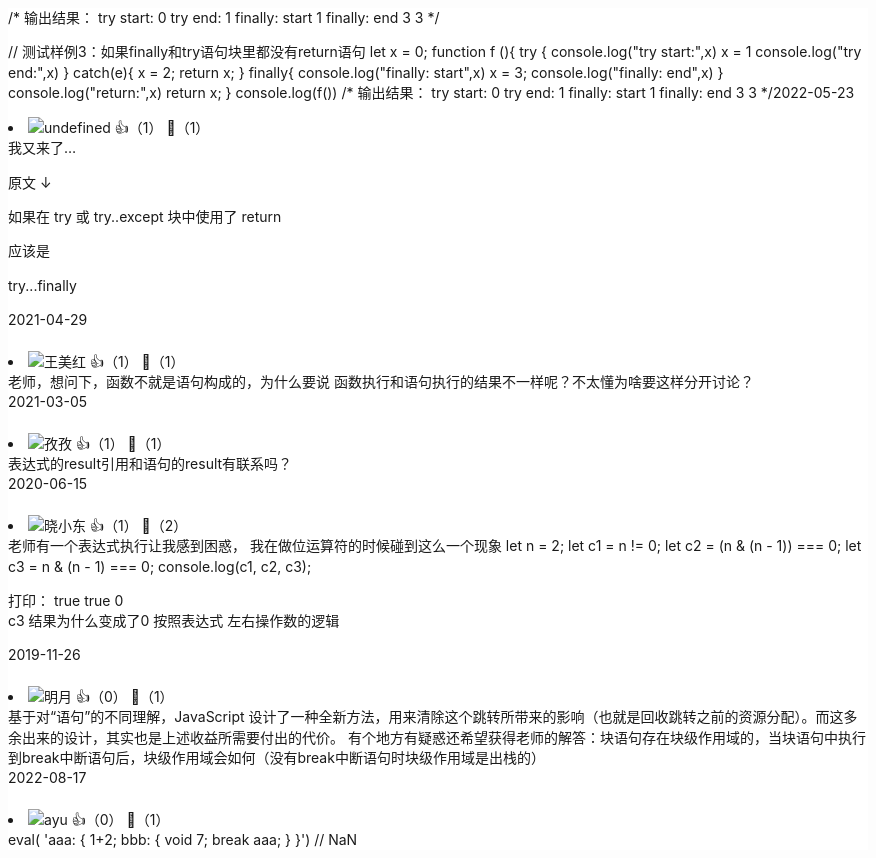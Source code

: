 &#47;* 输出结果：
try start: 0
try end: 1
finally: start 1
finally: end 3
3
*&#47;

&#47;&#47; 测试样例3：如果finally和try语句块里都没有return语句
let x = 0;
function f (){
    try {
        console.log(&quot;try start:&quot;,x)
        x = 1
        console.log(&quot;try end:&quot;,x)
    } catch(e){
        x = 2;
        return x;
    }
    finally{
        console.log(&quot;finally: start&quot;,x)
        x = 3;
        console.log(&quot;finally: end&quot;,x)
    }
    console.log(&quot;return:&quot;,x)
    return x;
}
console.log(f())
&#47;* 输出结果：
try start: 0
try end: 1
finally: start 1
finally: end 3
3
*&#47;</div>2022-05-23</li><br/><li><img src="https://static001.geekbang.org/account/avatar/00/10/cb/ce/d9e00eb5.jpg" width="30px"><span>undefined</span> 👍（1） 💬（1）<div>我又来了…

原文 ↓

如果在 try 或 try..except 块中使用了 return

应该是

try...finally
</div>2021-04-29</li><br/><li><img src="https://static001.geekbang.org/account/avatar/00/24/25/0c/d2ad7cb7.jpg" width="30px"><span>王美红</span> 👍（1） 💬（1）<div>老师，想问下，函数不就是语句构成的，为什么要说 函数执行和语句执行的结果不一样呢？不太懂为啥要这样分开讨论？</div>2021-03-05</li><br/><li><img src="https://static001.geekbang.org/account/avatar/00/0f/89/5b/d8f78c1e.jpg" width="30px"><span>孜孜</span> 👍（1） 💬（1）<div>表达式的result引用和语句的result有联系吗？</div>2020-06-15</li><br/><li><img src="https://static001.geekbang.org/account/avatar/00/12/3a/93/d7be8a1a.jpg" width="30px"><span>晓小东</span> 👍（1） 💬（2）<div>老师有一个表达式执行让我感到困惑， 我在做位运算符的时候碰到这么一个现象
let n = 2;
    let c1 = n != 0;
    let c2 = (n &amp; (n - 1)) === 0;
    let c3 = n &amp; (n - 1) === 0;
    console.log(c1, c2, c3);  

打印： true true 0   
c3 结果为什么变成了0  按照表达式 左右操作数的逻辑</div>2019-11-26</li><br/><li><img src="https://static001.geekbang.org/account/avatar/00/14/6d/70/25ba4287.jpg" width="30px"><span>明月</span> 👍（0） 💬（1）<div>基于对“语句”的不同理解，JavaScript 设计了一种全新方法，用来清除这个跳转所带来的影响（也就是回收跳转之前的资源分配）。而这多余出来的设计，其实也是上述收益所需要付出的代价。
有个地方有疑惑还希望获得老师的解答：块语句存在块级作用域的，当块语句中执行到break中断语句后，块级作用域会如何（没有break中断语句时块级作用域是出栈的）</div>2022-08-17</li><br/><li><img src="https://static001.geekbang.org/account/avatar/00/19/08/43/90edecba.jpg" width="30px"><span>ayu</span> 👍（0） 💬（1）<div>eval( &#39;aaa: {     1+2;     bbb: {      void 7;      break aaa;     }   }&#39;) &#47;&#47; NaN
